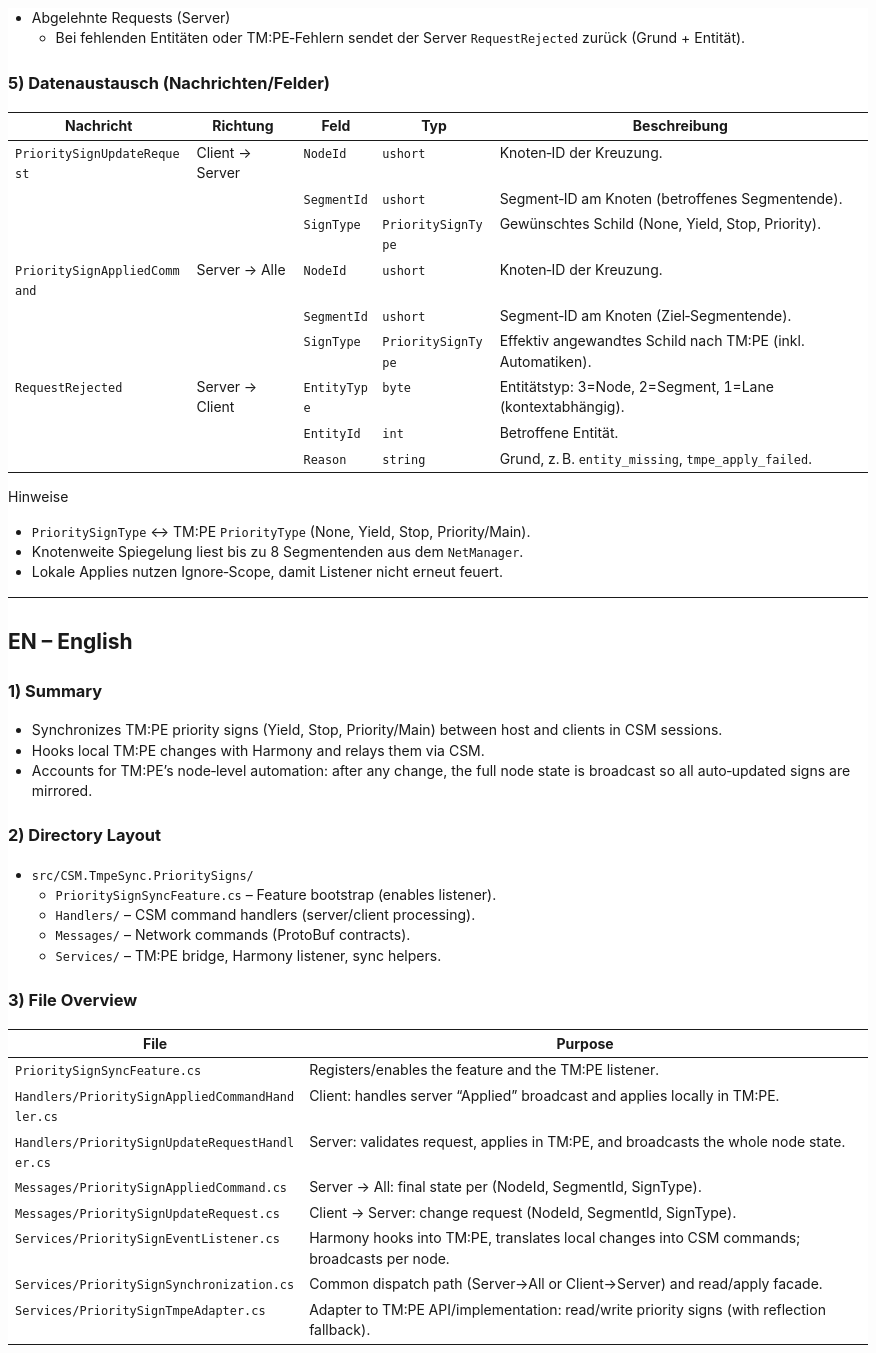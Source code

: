 - Abgelehnte Requests (Server)
  - Bei fehlenden Entitäten oder TM:PE‑Fehlern sendet der Server `RequestRejected` zurück (Grund + Entität).

### 5) Datenaustausch (Nachrichten/Felder)
| Nachricht | Richtung | Feld | Typ | Beschreibung |
| --- | --- | --- | --- | --- |
| `PrioritySignUpdateRequest` | Client → Server | `NodeId` | `ushort` | Knoten‑ID der Kreuzung. |
|  |  | `SegmentId` | `ushort` | Segment‑ID am Knoten (betroffenes Segmentende). |
|  |  | `SignType` | `PrioritySignType` | Gewünschtes Schild (None, Yield, Stop, Priority). |
| `PrioritySignAppliedCommand` | Server → Alle | `NodeId` | `ushort` | Knoten‑ID der Kreuzung. |
|  |  | `SegmentId` | `ushort` | Segment‑ID am Knoten (Ziel‑Segmentende). |
|  |  | `SignType` | `PrioritySignType` | Effektiv angewandtes Schild nach TM:PE (inkl. Automatiken). |
| `RequestRejected` | Server → Client | `EntityType` | `byte` | Entitätstyp: 3=Node, 2=Segment, 1=Lane (kontextabhängig). |
|  |  | `EntityId` | `int` | Betroffene Entität. |
|  |  | `Reason` | `string` | Grund, z. B. `entity_missing`, `tmpe_apply_failed`. |

Hinweise
- `PrioritySignType` ↔ TM:PE `PriorityType` (None, Yield, Stop, Priority/Main).
- Knotenweite Spiegelung liest bis zu 8 Segmentenden aus dem `NetManager`.
- Lokale Applies nutzen Ignore‑Scope, damit Listener nicht erneut feuert.

---

## EN – English

### 1) Summary
- Synchronizes TM:PE priority signs (Yield, Stop, Priority/Main) between host and clients in CSM sessions.
- Hooks local TM:PE changes with Harmony and relays them via CSM.
- Accounts for TM:PE’s node‑level automation: after any change, the full node state is broadcast so all auto‑updated signs are mirrored.

### 2) Directory Layout
- `src/CSM.TmpeSync.PrioritySigns/`
  - `PrioritySignSyncFeature.cs` – Feature bootstrap (enables listener).
  - `Handlers/` – CSM command handlers (server/client processing).
  - `Messages/` – Network commands (ProtoBuf contracts).
  - `Services/` – TM:PE bridge, Harmony listener, sync helpers.

### 3) File Overview
| File | Purpose |
| --- | --- |
| `PrioritySignSyncFeature.cs` | Registers/enables the feature and the TM:PE listener. |
| `Handlers/PrioritySignAppliedCommandHandler.cs` | Client: handles server “Applied” broadcast and applies locally in TM:PE. |
| `Handlers/PrioritySignUpdateRequestHandler.cs` | Server: validates request, applies in TM:PE, and broadcasts the whole node state. |
| `Messages/PrioritySignAppliedCommand.cs` | Server → All: final state per (NodeId, SegmentId, SignType). |
| `Messages/PrioritySignUpdateRequest.cs` | Client → Server: change request (NodeId, SegmentId, SignType). |
| `Services/PrioritySignEventListener.cs` | Harmony hooks into TM:PE, translates local changes into CSM commands; broadcasts per node. |
| `Services/PrioritySignSynchronization.cs` | Common dispatch path (Server→All or Client→Server) and read/apply facade. |
| `Services/PrioritySignTmpeAdapter.cs` | Adapter to TM:PE API/implementation: read/write priority signs (with reflection fallback).